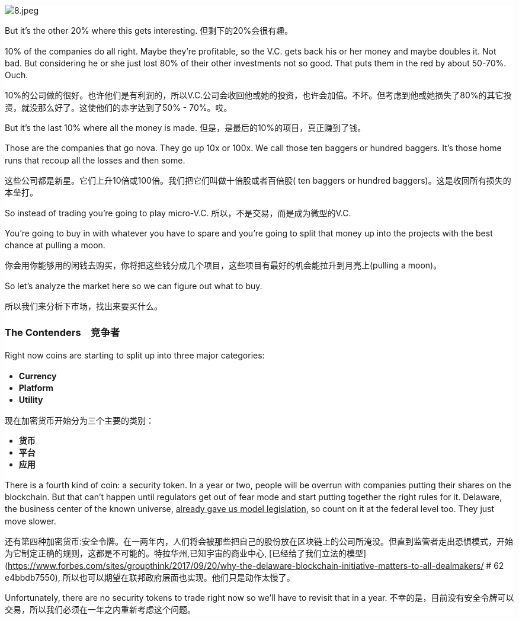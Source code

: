 ![8.jpeg](http://upload-images.jianshu.io/upload_images/1084915-c584c7ec78db56b5.jpeg?imageMogr2/auto-orient/strip%7CimageView2/2/w/1240)

But it’s the other 20% where this gets interesting.
但剩下的20%会很有趣。

10% of the companies do all right. Maybe they’re profitable, so the V.C. gets back his or her money and maybe doubles it. Not bad. But considering he or she just lost 80% of their other investments not so good. That puts them in the red by about 50-70%. Ouch.

10%的公司做的很好。也许他们是有利润的，所以V.C.公司会收回他或她的投资，也许会加倍。不坏。但考虑到他或她损失了80%的其它投资，就没那么好了。这使他们的赤字达到了50% - 70%。哎。

But it’s the last 10% where all the money is made.
但是，是最后的10%的项目，真正赚到了钱。

Those are the companies that go nova. They go up 10x or 100x. We call those ten baggers or hundred baggers. It’s those home runs that recoup all the losses and then some.

这些公司都是新星。它们上升10倍或100倍。我们把它们叫做十倍股或者百倍股( ten baggers or hundred baggers)。这是收回所有损失的本垒打。

So instead of trading you’re going to play micro-V.C.
所以，不是交易，而是成为微型的V.C.

You’re going to buy in with whatever you have to spare and you’re going to split that money up into the projects with the best chance at pulling a moon.

你会用你能够用的闲钱去购买，你将把这些钱分成几个项目，这些项目有最好的机会能拉升到月亮上(pulling a moon)。

So let’s analyze the market here so we can figure out what to buy.

所以我们来分析下市场，找出来要买什么。

### The Contenders　竞争者

Right now coins are starting to split up into three major categories:

*   **Currency**
*   **Platform**
*   **Utility**

现在加密货币开始分为三个主要的类别：

*   **货币**
*   **平台**
*   **应用**

There is a fourth kind of coin: a security token. In a year or two, people will be overrun with companies putting their shares on the blockchain. But that can’t happen until regulators get out of fear mode and start putting together the right rules for it. Delaware, the business center of the known universe, [already gave us model legislation](https://www.forbes.com/sites/groupthink/2017/09/20/why-the-delaware-blockchain-initiative-matters-to-all-dealmakers/#62e4bbdb7550), so count on it at the federal level too. They just move slower.

还有第四种加密货币:安全令牌。在一两年内，人们将会被那些把自己的股份放在区块链上的公司所淹没。但直到监管者走出恐惧模式，开始为它制定正确的规则，这都是不可能的。特拉华州,已知宇宙的商业中心, [已经给了我们立法的模型](https://www.forbes.com/sites/groupthink/2017/09/20/why-the-delaware-blockchain-initiative-matters-to-all-dealmakers/ # 62 e4bbdb7550), 所以也可以期望在联邦政府层面也实现。他们只是动作太慢了。

Unfortunately, there are no security tokens to trade right now so we’ll have to revisit that in a year.
不幸的是，目前没有安全令牌可以交易，所以我们必须在一年之内重新考虑这个问题。
